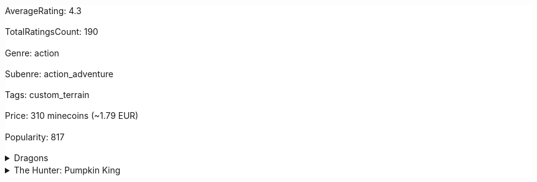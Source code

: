 AverageRating: 4.3

TotalRatingsCount: 190

Genre: action

Subenre: action_adventure

Tags: custom_terrain

Price: 310 minecoins (~1.79 EUR)

Popularity: 817

</details>



<details><summary>Dragons</summary></details>



<details>
<summary>The Hunter: Pumpkin King</summary>
<br>


![Alt text](https://xforgeassets001.xboxlive.com/pf-title-b63a0803d3653643-ee7b/24c634c9-8b3c-4228-803c-eda8a7ae745e/TheHunterPK_Thumbnail_0.jpg "Thumbnail")

```
The dreaded Pumpkin King has enslaved the souls of hundreds of villagers in the remote village of Halloween Island. Play as the esteemed monster hunter Cayro to clear the town of minions and banish the Pumpkin King in an epic battle!

- Singleplayer only
- Fight a custom boss mob!
- Includes custom voice acting, music and mobs
- Includes five spooky skins
- By Mythicus
```
